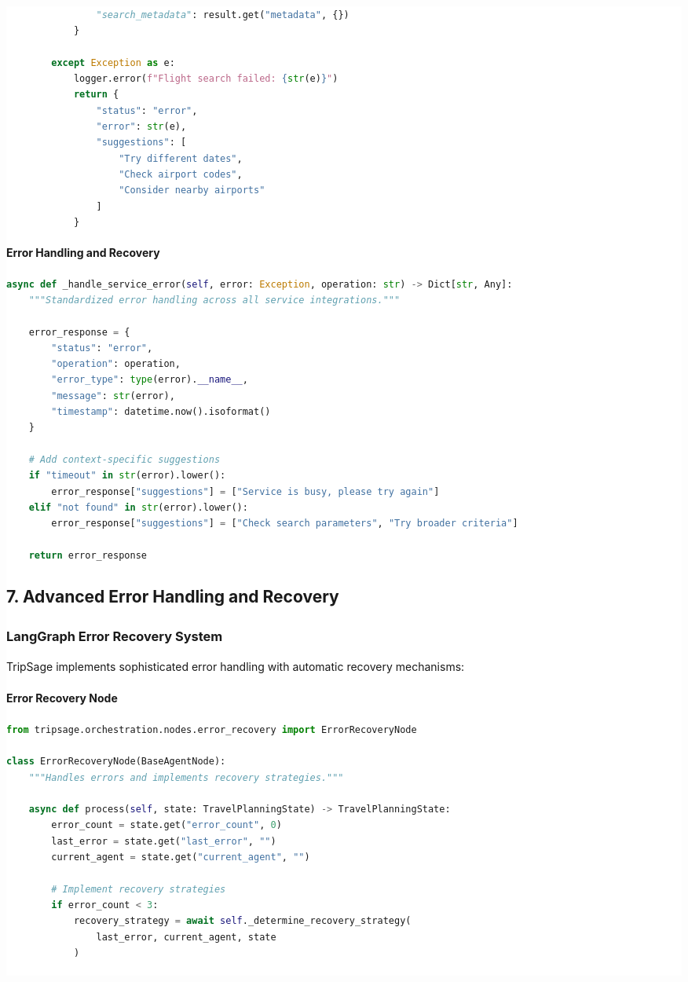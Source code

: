 ```python
                "search_metadata": result.get("metadata", {})
            }
            
        except Exception as e:
            logger.error(f"Flight search failed: {str(e)}")
            return {
                "status": "error",
                "error": str(e),
                "suggestions": [
                    "Try different dates",
                    "Check airport codes",
                    "Consider nearby airports"
                ]
            }
```

#### Error Handling and Recovery

```python
async def _handle_service_error(self, error: Exception, operation: str) -> Dict[str, Any]:
    """Standardized error handling across all service integrations."""
    
    error_response = {
        "status": "error",
        "operation": operation,
        "error_type": type(error).__name__,
        "message": str(error),
        "timestamp": datetime.now().isoformat()
    }
    
    # Add context-specific suggestions
    if "timeout" in str(error).lower():
        error_response["suggestions"] = ["Service is busy, please try again"]
    elif "not found" in str(error).lower():
        error_response["suggestions"] = ["Check search parameters", "Try broader criteria"]
    
    return error_response
```

## 7. Advanced Error Handling and Recovery

### LangGraph Error Recovery System

TripSage implements sophisticated error handling with automatic recovery mechanisms:

#### Error Recovery Node

```python
from tripsage.orchestration.nodes.error_recovery import ErrorRecoveryNode

class ErrorRecoveryNode(BaseAgentNode):
    """Handles errors and implements recovery strategies."""
    
    async def process(self, state: TravelPlanningState) -> TravelPlanningState:
        error_count = state.get("error_count", 0)
        last_error = state.get("last_error", "")
        current_agent = state.get("current_agent", "")
        
        # Implement recovery strategies
        if error_count < 3:
            recovery_strategy = await self._determine_recovery_strategy(
                last_error, current_agent, state
            )
            
```